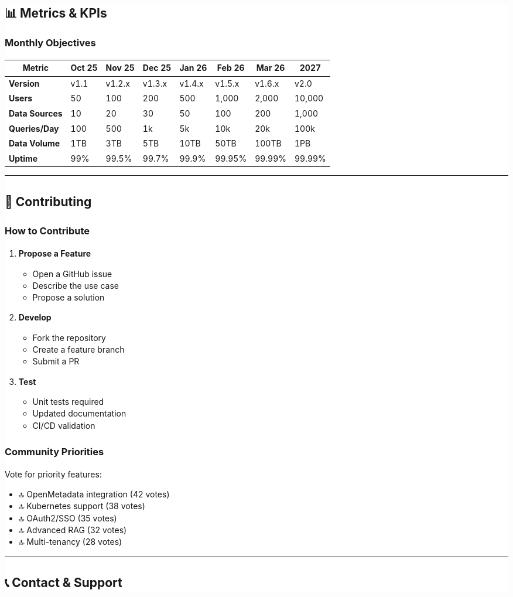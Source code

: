 
## 📊 Metrics & KPIs

### Monthly Objectives

| Metric | Oct 25 | Nov 25 | Dec 25 | Jan 26 | Feb 26 | Mar 26 | 2027 |
|--------|--------|--------|--------|--------|--------|--------|------|
| **Version** | v1.1 | v1.2.x | v1.3.x | v1.4.x | v1.5.x | v1.6.x | v2.0 |
| **Users** | 50 | 100 | 200 | 500 | 1,000 | 2,000 | 10,000 |
| **Data Sources** | 10 | 20 | 30 | 50 | 100 | 200 | 1,000 |
| **Queries/Day** | 100 | 500 | 1k | 5k | 10k | 20k | 100k |
| **Data Volume** | 1TB | 3TB | 5TB | 10TB | 50TB | 100TB | 1PB |
| **Uptime** | 99% | 99.5% | 99.7% | 99.9% | 99.95% | 99.99% | 99.99% |

---

## 🤝 Contributing

### How to Contribute

1. **Propose a Feature**
   - Open a GitHub issue
   - Describe the use case
   - Propose a solution

2. **Develop**
   - Fork the repository
   - Create a feature branch
   - Submit a PR

3. **Test**
   - Unit tests required
   - Updated documentation
   - CI/CD validation

### Community Priorities

Vote for priority features:
- 🔝 OpenMetadata integration (42 votes)
- 🔝 Kubernetes support (38 votes)
- 🔝 OAuth2/SSO (35 votes)
- 🔝 Advanced RAG (32 votes)
- 🔝 Multi-tenancy (28 votes)

---

## 📞 Contact & Support
